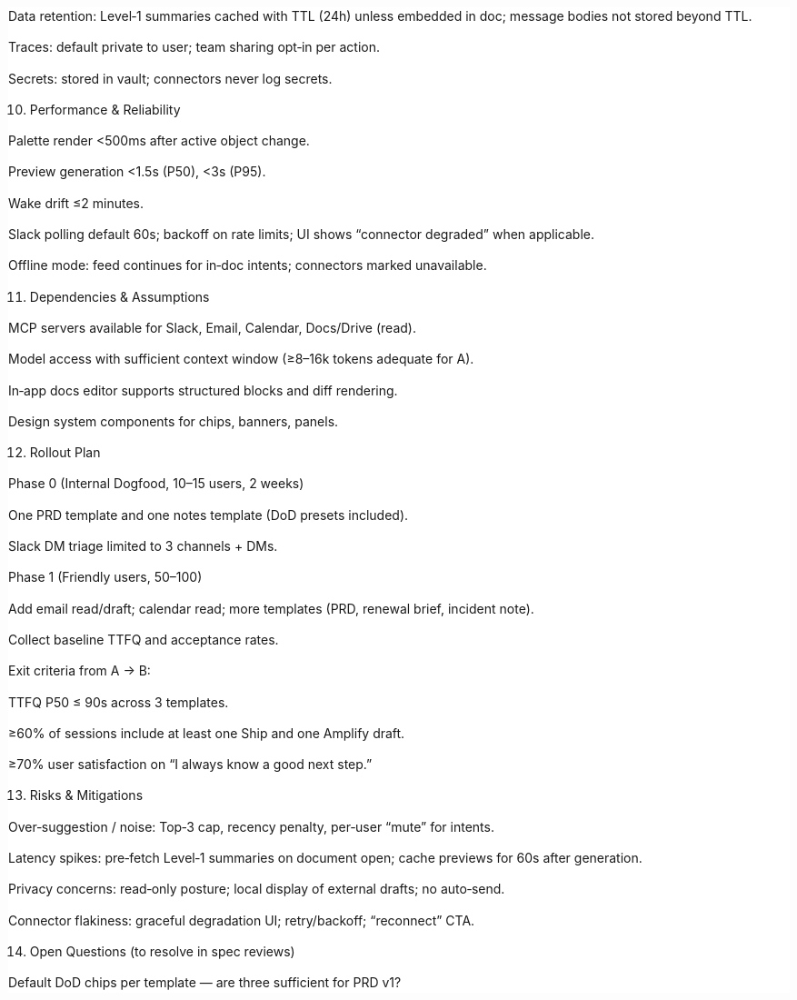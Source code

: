 Data retention: Level‑1 summaries cached with TTL (24h) unless embedded in doc; message bodies not stored beyond TTL.

Traces: default private to user; team sharing opt‑in per action.

Secrets: stored in vault; connectors never log secrets.

10) Performance & Reliability

Palette render <500ms after active object change.

Preview generation <1.5s (P50), <3s (P95).

Wake drift ≤2 minutes.

Slack polling default 60s; backoff on rate limits; UI shows “connector degraded” when applicable.

Offline mode: feed continues for in‑doc intents; connectors marked unavailable.

11) Dependencies & Assumptions

MCP servers available for Slack, Email, Calendar, Docs/Drive (read).

Model access with sufficient context window (≥8–16k tokens adequate for A).

In‑app docs editor supports structured blocks and diff rendering.

Design system components for chips, banners, panels.

12) Rollout Plan

Phase 0 (Internal Dogfood, 10–15 users, 2 weeks)

One PRD template and one notes template (DoD presets included).

Slack DM triage limited to 3 channels + DMs.

Phase 1 (Friendly users, 50–100)

Add email read/draft; calendar read; more templates (PRD, renewal brief, incident note).

Collect baseline TTFQ and acceptance rates.

Exit criteria from A → B:

TTFQ P50 ≤ 90s across 3 templates.

≥60% of sessions include at least one Ship and one Amplify draft.

≥70% user satisfaction on “I always know a good next step.”

13) Risks & Mitigations

Over‑suggestion / noise: Top‑3 cap, recency penalty, per‑user “mute” for intents.

Latency spikes: pre‑fetch Level‑1 summaries on document open; cache previews for 60s after generation.

Privacy concerns: read‑only posture; local display of external drafts; no auto‑send.

Connector flakiness: graceful degradation UI; retry/backoff; “reconnect” CTA.

14) Open Questions (to resolve in spec reviews)

Default DoD chips per template — are three sufficient for PRD v1?
